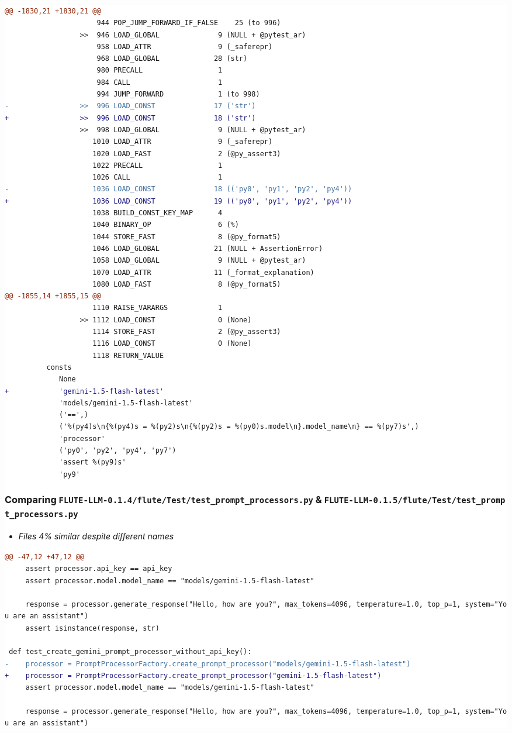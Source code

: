 ```diff
@@ -1830,21 +1830,21 @@
                      944 POP_JUMP_FORWARD_IF_FALSE    25 (to 996)
                  >>  946 LOAD_GLOBAL              9 (NULL + @pytest_ar)
                      958 LOAD_ATTR                9 (_saferepr)
                      968 LOAD_GLOBAL             28 (str)
                      980 PRECALL                  1
                      984 CALL                     1
                      994 JUMP_FORWARD             1 (to 998)
-                 >>  996 LOAD_CONST              17 ('str')
+                 >>  996 LOAD_CONST              18 ('str')
                  >>  998 LOAD_GLOBAL              9 (NULL + @pytest_ar)
                     1010 LOAD_ATTR                9 (_saferepr)
                     1020 LOAD_FAST                2 (@py_assert3)
                     1022 PRECALL                  1
                     1026 CALL                     1
-                    1036 LOAD_CONST              18 (('py0', 'py1', 'py2', 'py4'))
+                    1036 LOAD_CONST              19 (('py0', 'py1', 'py2', 'py4'))
                     1038 BUILD_CONST_KEY_MAP      4
                     1040 BINARY_OP                6 (%)
                     1044 STORE_FAST               8 (@py_format5)
                     1046 LOAD_GLOBAL             21 (NULL + AssertionError)
                     1058 LOAD_GLOBAL              9 (NULL + @pytest_ar)
                     1070 LOAD_ATTR               11 (_format_explanation)
                     1080 LOAD_FAST                8 (@py_format5)
@@ -1855,14 +1855,15 @@
                     1110 RAISE_VARARGS            1
                  >> 1112 LOAD_CONST               0 (None)
                     1114 STORE_FAST               2 (@py_assert3)
                     1116 LOAD_CONST               0 (None)
                     1118 RETURN_VALUE
          consts
             None
+            'gemini-1.5-flash-latest'
             'models/gemini-1.5-flash-latest'
             ('==',)
             ('%(py4)s\n{%(py4)s = %(py2)s\n{%(py2)s = %(py0)s.model\n}.model_name\n} == %(py7)s',)
             'processor'
             ('py0', 'py2', 'py4', 'py7')
             'assert %(py9)s'
             'py9'
```

### Comparing `FLUTE-LLM-0.1.4/flute/Test/test_prompt_processors.py` & `FLUTE-LLM-0.1.5/flute/Test/test_prompt_processors.py`

 * *Files 4% similar despite different names*

```diff
@@ -47,12 +47,12 @@
     assert processor.api_key == api_key
     assert processor.model.model_name == "models/gemini-1.5-flash-latest"
 
     response = processor.generate_response("Hello, how are you?", max_tokens=4096, temperature=1.0, top_p=1, system="You are an assistant")
     assert isinstance(response, str)
 
 def test_create_gemini_prompt_processor_without_api_key():
-    processor = PromptProcessorFactory.create_prompt_processor("models/gemini-1.5-flash-latest")
+    processor = PromptProcessorFactory.create_prompt_processor("gemini-1.5-flash-latest")
     assert processor.model.model_name == "models/gemini-1.5-flash-latest"
 
     response = processor.generate_response("Hello, how are you?", max_tokens=4096, temperature=1.0, top_p=1, system="You are an assistant")
```